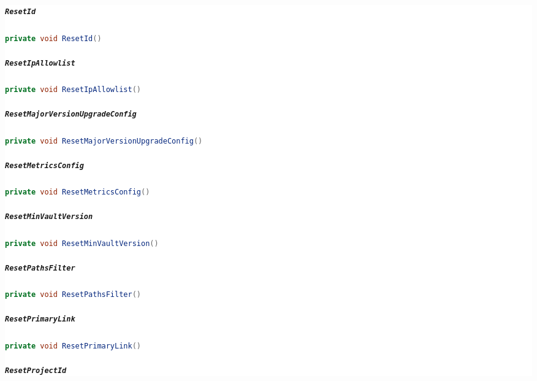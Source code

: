 ##### `ResetId` <a name="ResetId" id="@cdktf/provider-hcp.vaultCluster.VaultCluster.resetId"></a>

```csharp
private void ResetId()
```

##### `ResetIpAllowlist` <a name="ResetIpAllowlist" id="@cdktf/provider-hcp.vaultCluster.VaultCluster.resetIpAllowlist"></a>

```csharp
private void ResetIpAllowlist()
```

##### `ResetMajorVersionUpgradeConfig` <a name="ResetMajorVersionUpgradeConfig" id="@cdktf/provider-hcp.vaultCluster.VaultCluster.resetMajorVersionUpgradeConfig"></a>

```csharp
private void ResetMajorVersionUpgradeConfig()
```

##### `ResetMetricsConfig` <a name="ResetMetricsConfig" id="@cdktf/provider-hcp.vaultCluster.VaultCluster.resetMetricsConfig"></a>

```csharp
private void ResetMetricsConfig()
```

##### `ResetMinVaultVersion` <a name="ResetMinVaultVersion" id="@cdktf/provider-hcp.vaultCluster.VaultCluster.resetMinVaultVersion"></a>

```csharp
private void ResetMinVaultVersion()
```

##### `ResetPathsFilter` <a name="ResetPathsFilter" id="@cdktf/provider-hcp.vaultCluster.VaultCluster.resetPathsFilter"></a>

```csharp
private void ResetPathsFilter()
```

##### `ResetPrimaryLink` <a name="ResetPrimaryLink" id="@cdktf/provider-hcp.vaultCluster.VaultCluster.resetPrimaryLink"></a>

```csharp
private void ResetPrimaryLink()
```

##### `ResetProjectId` <a name="ResetProjectId" id="@cdktf/provider-hcp.vaultCluster.VaultCluster.resetProjectId"></a>
